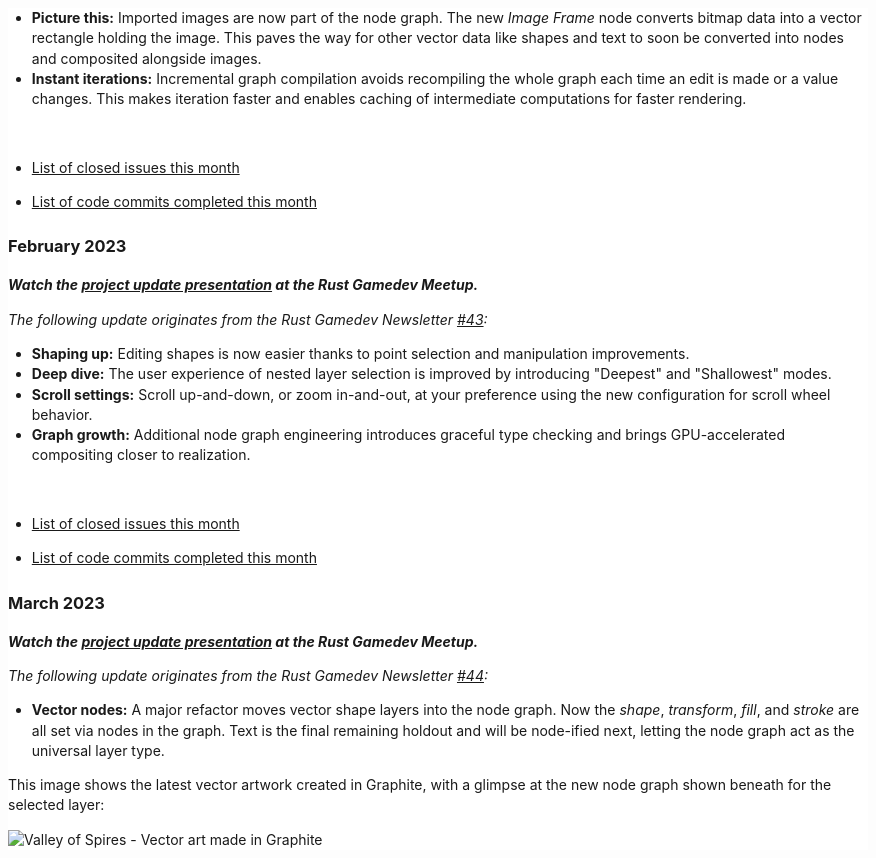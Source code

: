 - **Picture this:** Imported images are now part of the node graph. The new *Image Frame* node converts bitmap data into a vector rectangle holding the image. This paves the way for other vector data like shapes and text to soon be converted into nodes and composited alongside images.
- **Instant iterations:** Incremental graph compilation avoids recompiling the whole graph each time an edit is made or a value changes. This makes iteration faster and enables caching of intermediate computations for faster rendering.

<br />

- [List of closed issues this month](https://github.com/GraphiteEditor/Graphite/milestone/22?closed=1)

- [List of code commits completed this month](https://github.com/GraphiteEditor/Graphite/commits/master/?since=2023-01-01&until=2023-01-31)

### February 2023

***Watch the [project update presentation](https://www.youtube.com/watch?v=UBtflhwgAHw) at the Rust Gamedev Meetup.***

*The following update originates from the Rust Gamedev Newsletter [#43](https://gamedev.rs/news/043/#graphite):*

- **Shaping up:** Editing shapes is now easier thanks to point selection and manipulation improvements.
- **Deep dive:** The user experience of nested layer selection is improved by introducing "Deepest" and "Shallowest" modes.
- **Scroll settings:** Scroll up-and-down, or zoom in-and-out, at your preference using the new configuration for scroll wheel behavior.
- **Graph growth:** Additional node graph engineering introduces graceful type checking and brings GPU-accelerated compositing closer to realization.

<br />

- [List of closed issues this month](https://github.com/GraphiteEditor/Graphite/milestone/23?closed=1)

- [List of code commits completed this month](https://github.com/GraphiteEditor/Graphite/commits/master/?since=2023-02-01&until=2023-02-28)

### March 2023

***Watch the [project update presentation](https://www.youtube.com/watch?v=ZzxTtAuYk04) at the Rust Gamedev Meetup.***

*The following update originates from the Rust Gamedev Newsletter [#44](https://gamedev.rs/news/044/#graphite):*

- **Vector nodes:** A major refactor moves vector shape layers into the node graph. Now the *shape*, *transform*, *fill*, and *stroke* are all set via nodes in the graph. Text is the final remaining holdout and will be node-ified next, letting the node graph act as the universal layer type.

This image shows the latest vector artwork created in Graphite, with a glimpse at the new node graph shown beneath for the selected layer:

![Valley of Spires - Vector art made in Graphite](/images/2023-03.png)
